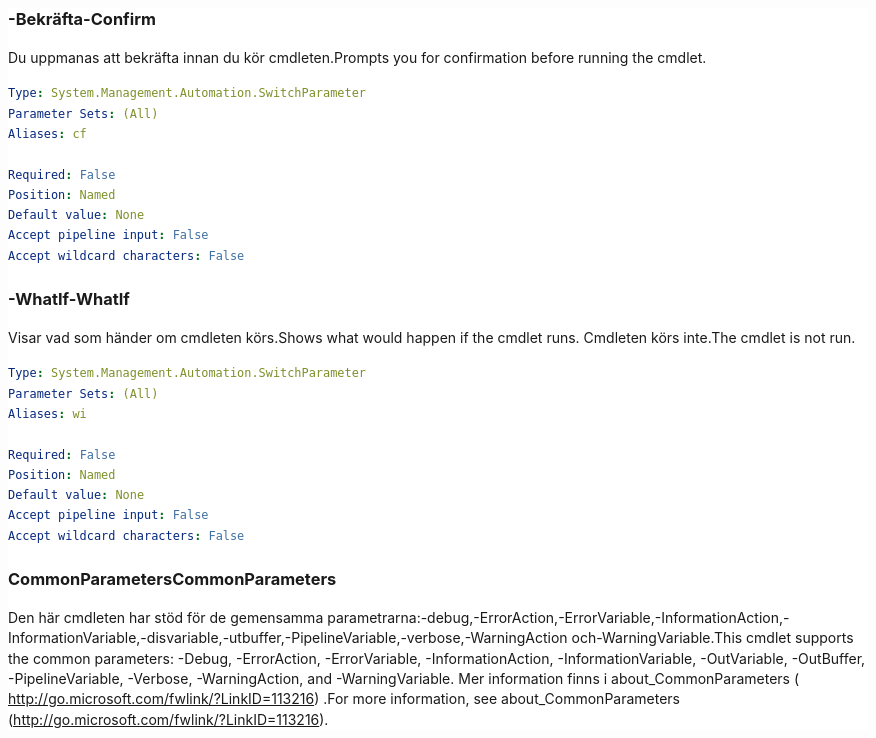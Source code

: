 ### <span data-ttu-id="1a771-138">-Bekräfta</span><span class="sxs-lookup"><span data-stu-id="1a771-138">-Confirm</span></span>
<span data-ttu-id="1a771-139">Du uppmanas att bekräfta innan du kör cmdleten.</span><span class="sxs-lookup"><span data-stu-id="1a771-139">Prompts you for confirmation before running the cmdlet.</span></span>

```yaml
Type: System.Management.Automation.SwitchParameter
Parameter Sets: (All)
Aliases: cf

Required: False
Position: Named
Default value: None
Accept pipeline input: False
Accept wildcard characters: False
```

### <span data-ttu-id="1a771-140">-WhatIf</span><span class="sxs-lookup"><span data-stu-id="1a771-140">-WhatIf</span></span>
<span data-ttu-id="1a771-141">Visar vad som händer om cmdleten körs.</span><span class="sxs-lookup"><span data-stu-id="1a771-141">Shows what would happen if the cmdlet runs.</span></span> <span data-ttu-id="1a771-142">Cmdleten körs inte.</span><span class="sxs-lookup"><span data-stu-id="1a771-142">The cmdlet is not run.</span></span>

```yaml
Type: System.Management.Automation.SwitchParameter
Parameter Sets: (All)
Aliases: wi

Required: False
Position: Named
Default value: None
Accept pipeline input: False
Accept wildcard characters: False
```

### <span data-ttu-id="1a771-143">CommonParameters</span><span class="sxs-lookup"><span data-stu-id="1a771-143">CommonParameters</span></span>
<span data-ttu-id="1a771-144">Den här cmdleten har stöd för de gemensamma parametrarna:-debug,-ErrorAction,-ErrorVariable,-InformationAction,-InformationVariable,-disvariable,-utbuffer,-PipelineVariable,-verbose,-WarningAction och-WarningVariable.</span><span class="sxs-lookup"><span data-stu-id="1a771-144">This cmdlet supports the common parameters: -Debug, -ErrorAction, -ErrorVariable, -InformationAction, -InformationVariable, -OutVariable, -OutBuffer, -PipelineVariable, -Verbose, -WarningAction, and -WarningVariable.</span></span> <span data-ttu-id="1a771-145">Mer information finns i about_CommonParameters ( http://go.microsoft.com/fwlink/?LinkID=113216) .</span><span class="sxs-lookup"><span data-stu-id="1a771-145">For more information, see about_CommonParameters (http://go.microsoft.com/fwlink/?LinkID=113216).</span></span>
